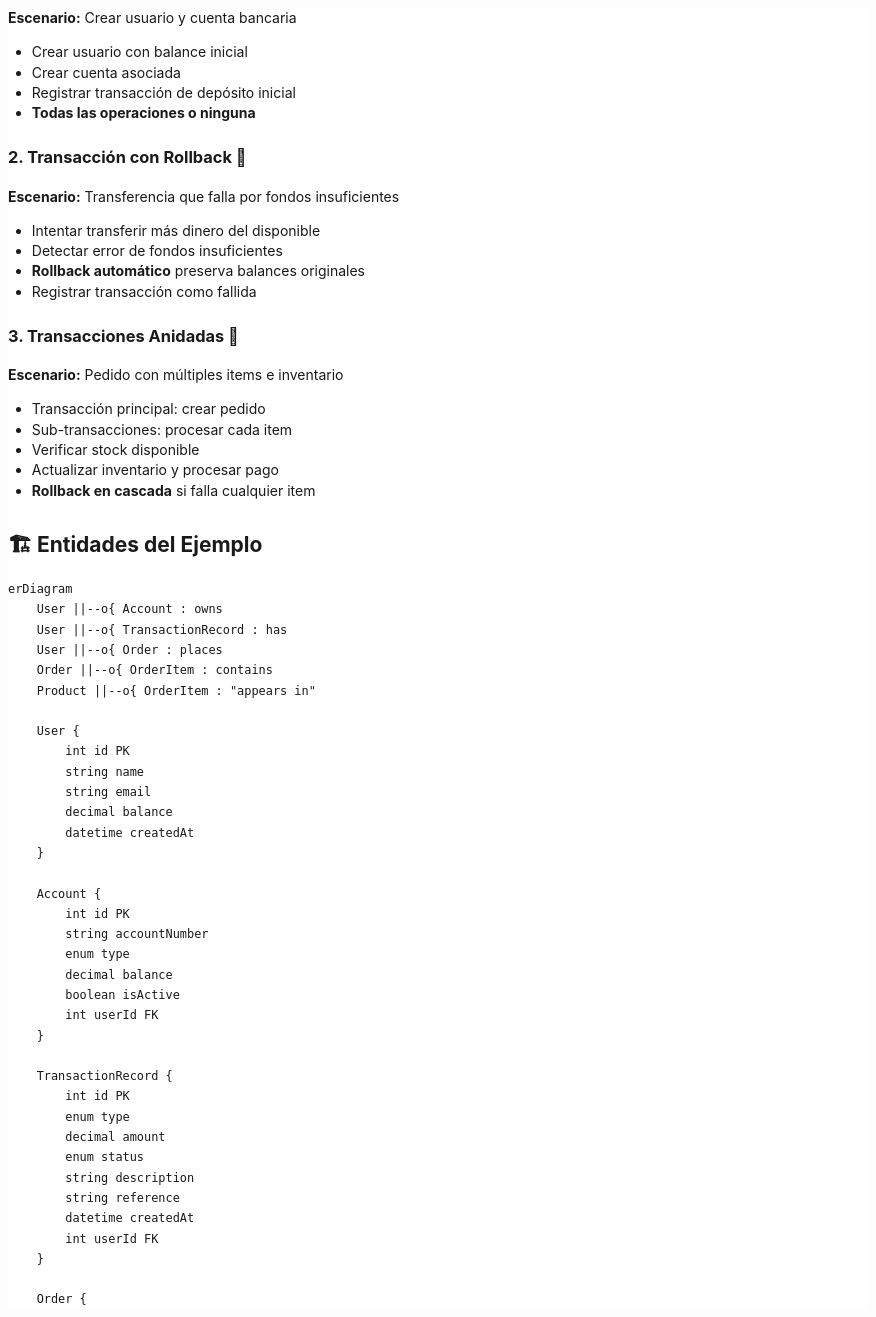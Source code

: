 **Escenario:** Crear usuario y cuenta bancaria

- Crear usuario con balance inicial
- Crear cuenta asociada
- Registrar transacción de depósito inicial
- **Todas las operaciones o ninguna**

### 2. **Transacción con Rollback** 🔄

**Escenario:** Transferencia que falla por fondos insuficientes

- Intentar transferir más dinero del disponible
- Detectar error de fondos insuficientes
- **Rollback automático** preserva balances originales
- Registrar transacción como fallida

### 3. **Transacciones Anidadas** 🔗

**Escenario:** Pedido con múltiples items e inventario

- Transacción principal: crear pedido
- Sub-transacciones: procesar cada item
- Verificar stock disponible
- Actualizar inventario y procesar pago
- **Rollback en cascada** si falla cualquier item

## 🏗️ Entidades del Ejemplo

```mermaid
erDiagram
    User ||--o{ Account : owns
    User ||--o{ TransactionRecord : has
    User ||--o{ Order : places
    Order ||--o{ OrderItem : contains
    Product ||--o{ OrderItem : "appears in"

    User {
        int id PK
        string name
        string email
        decimal balance
        datetime createdAt
    }

    Account {
        int id PK
        string accountNumber
        enum type
        decimal balance
        boolean isActive
        int userId FK
    }

    TransactionRecord {
        int id PK
        enum type
        decimal amount
        enum status
        string description
        string reference
        datetime createdAt
        int userId FK
    }

    Order {
```